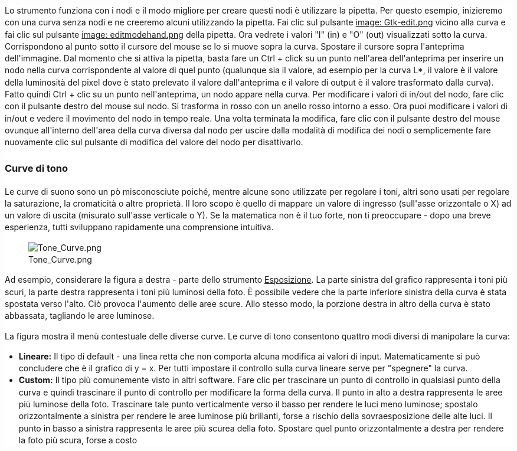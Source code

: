 Lo strumento funziona con i nodi e il modo migliore per creare questi
nodi è utilizzare la pipetta. Per questo esempio, inizieremo con una
curva senza nodi e ne creeremo alcuni utilizzando la pipetta. Fai clic
sul pulsante [image: Gtk-edit.png](image:_Gtk-edit.png.md)
vicino alla curva e fai clic sul pulsante [image:
editmodehand.png](image:_editmodehand.png.md) della pipetta. Ora
vedrete i valori "I" (in) e "O" (out) visualizzati sotto la curva.
Corrispondono al punto sotto il cursore del mouse se lo si muove sopra
la curva. Spostare il cursore sopra l'anteprima dell'immagine. Dal
momento che si attiva la pipetta, basta fare un Ctrl + click su un punto
nell'area dell'anteprima per inserire un nodo nella curva corrispondente
al valore di quel punto (qualunque sia il valore, ad esempio per la
curva L\*, il valore è il valore della luminosità del pixel dove è stato
prelevato il valore dall'anteprima e il valore di output è il valore
trasformato dalla curva). Fatto quindi Ctrl + clic su un punto
nell'anteprima, un nodo appare nella curva. Per modificare i valori di
in/out del nodo, fare clic con il pulsante destro del mouse sul nodo. Si
trasforma in rosso con un anello rosso intorno a esso. Ora puoi
modificare i valori di in/out e vedere il movimento del nodo in tempo
reale. Una volta terminata la modifica, fare clic con il pulsante destro
del mouse ovunque all'interno dell'area della curva diversa dal nodo per
uscire dalla modalità di modifica dei nodi o semplicemente fare
nuovamente clic sul pulsante di modifica del valore del nodo per
disattivarlo.

### Curve di tono

Le curve di suono sono un pò misconosciute poiché, mentre alcune sono
utilizzate per regolare i toni, altri sono usati per regolare la
saturazione, la cromaticità o altre proprietà. Il loro scopo è quello di
mappare un valore di ingresso (sull'asse orizzontale o X) ad un valore
di uscita (misurato sull'asse verticale o Y). Se la matematica non è il
tuo forte, non ti preoccupare - dopo una breve esperienza, tutti
sviluppano rapidamente una comprensione intuitiva.

<figure>
<img src="Tone_Curve.png" title="Tone_Curve.png" />
<figcaption>Tone_Curve.png</figcaption>
</figure>

Ad esempio, considerare la figura a destra - parte dello strumento
[Esposizione](Exposure/it.md). La parte sinistra del grafico
rappresenta i toni più scuri, la parte destra rappresenta i toni più
luminosi della foto. È possibile vedere che la parte inferiore sinistra
della curva è stata spostata verso l'alto. Ciò provoca l'aumento delle
aree scure. Allo stesso modo, la porzione destra in altro della curva è
stato abbassata, tagliando le aree luminose.

La figura mostra il menù contestuale delle diverse curve. Le curve di
tono consentono quattro modi diversi di manipolare la curva:

- **Lineare:** Il tipo di default - una linea retta che non comporta
  alcuna modifica ai valori di input. Matematicamente si può concludere
  che è il grafico di y = x. Per tutti impostare il controllo sulla
  curva lineare serve per "spegnere" la curva.
- **Custom:** Il tipo più comunemente visto in altri software. Fare clic
  per trascinare un punto di controllo in qualsiasi punto della curva e
  quindi trascinare il punto di controllo per modificare la forma della
  curva. Il punto in alto a destra rappresenta le aree più luminose
  della foto. Trascinare tale punto verticalmente verso il basso per
  rendere le luci meno luminose; spostalo orizzontalmente a sinistra per
  rendere le aree luminose più brillanti, forse a rischio della
  sovraesposizione delle alte luci. Il punto in basso a sinistra
  rappresenta le aree più scurea della foto. Spostare quel punto
  orizzontalmente a destra per rendere la foto più scura, forse a costo